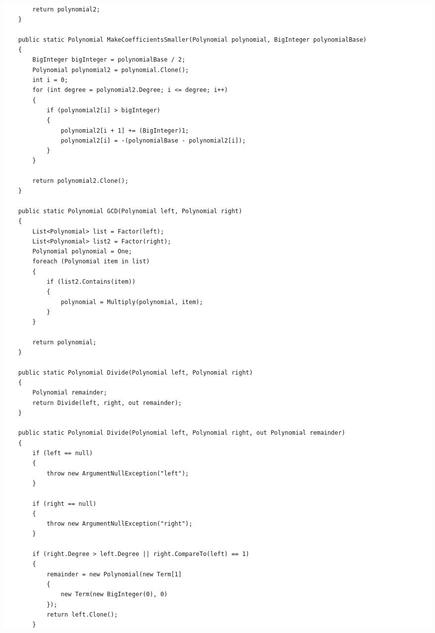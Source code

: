             return polynomial2;
        }

        public static Polynomial MakeCoefficientsSmaller(Polynomial polynomial, BigInteger polynomialBase)
        {
            BigInteger bigInteger = polynomialBase / 2;
            Polynomial polynomial2 = polynomial.Clone();
            int i = 0;
            for (int degree = polynomial2.Degree; i <= degree; i++)
            {
                if (polynomial2[i] > bigInteger)
                {
                    polynomial2[i + 1] += (BigInteger)1;
                    polynomial2[i] = -(polynomialBase - polynomial2[i]);
                }
            }

            return polynomial2.Clone();
        }

        public static Polynomial GCD(Polynomial left, Polynomial right)
        {
            List<Polynomial> list = Factor(left);
            List<Polynomial> list2 = Factor(right);
            Polynomial polynomial = One;
            foreach (Polynomial item in list)
            {
                if (list2.Contains(item))
                {
                    polynomial = Multiply(polynomial, item);
                }
            }

            return polynomial;
        }

        public static Polynomial Divide(Polynomial left, Polynomial right)
        {
            Polynomial remainder;
            return Divide(left, right, out remainder);
        }

        public static Polynomial Divide(Polynomial left, Polynomial right, out Polynomial remainder)
        {
            if (left == null)
            {
                throw new ArgumentNullException("left");
            }

            if (right == null)
            {
                throw new ArgumentNullException("right");
            }

            if (right.Degree > left.Degree || right.CompareTo(left) == 1)
            {
                remainder = new Polynomial(new Term[1]
                {
                    new Term(new BigInteger(0), 0)
                });
                return left.Clone();
            }
